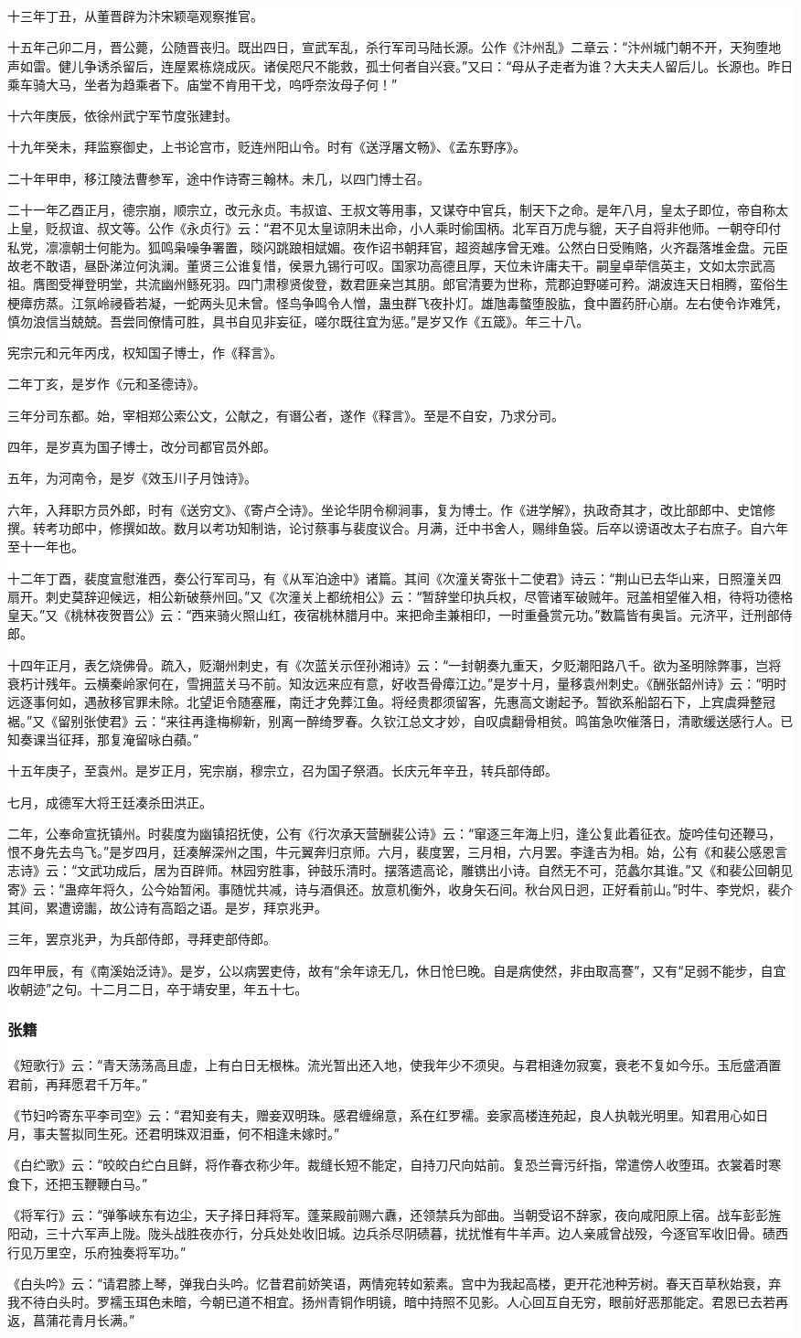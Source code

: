 十三年丁丑，从董晋辟为汴宋颖亳观察推官。  
  
十五年己卯二月，晋公薨，公随晋丧归。既出四日，宣武军乱，杀行军司马陆长源。公作《汴州乱》二章云：“汴州城门朝不开，天狗堕地声如雷。健儿争诱杀留后，连屋累栋烧成灰。诸侯咫尺不能救，孤士何者自兴衰。”又曰：“母从子走者为谁？大夫夫人留后儿。长源也。昨日乘车骑大马，坐者为趋乘者下。庙堂不肯用干戈，呜呼奈汝母子何！”  
  
十六年庚辰，依徐州武宁军节度张建封。  
  
十九年癸未，拜监察御史，上书论宫市，贬连州阳山令。时有《送浮屠文畅》、《孟东野序》。  
  
二十年甲申，移江陵法曹参军，途中作诗寄三翰林。未几，以四门博士召。  
  
二十一年乙酉正月，德宗崩，顺宗立，改元永贞。韦叔谊、王叔文等用事，又谋夺中官兵，制天下之命。是年八月，皇太子即位，帝自称太上皇，贬叔谊、叔文等。公作《永贞行》云：“君不见太皇谅阴未出命，小人乘时偷国柄。北军百万虎与貔，天子自将非他师。一朝夺印付私党，凛凛朝士何能为。狐鸣枭噪争署置，晱闪跳踉相娬媚。夜作诏书朝拜官，超资越序曾无难。公然白日受贿赂，火齐磊落堆金盘。元臣故老不敢语，昼卧涕泣何汍澜。董贤三公谁复惜，侯景九锡行可叹。国家功高德且厚，天位未许庸夫干。嗣皇卓荦信英主，文如太宗武高祖。膺图受禅登明堂，共流幽州鲧死羽。四门肃穆贤俊登，数君匪亲岂其朋。郎官清要为世称，荒郡迫野嗟可矜。湖波连天日相腾，蛮俗生梗瘴疠蒸。江氛岭祲昏若凝，一蛇两头见未曾。怪鸟争鸣令人憎，蛊虫群飞夜扑灯。雄虺毒螫堕股肱，食中置药肝心崩。左右使令诈难凭，慎勿浪信当兢兢。吾尝同僚情可胜，具书自见非妄征，嗟尔既往宜为惩。”是岁又作《五箴》。年三十八。  
  
宪宗元和元年丙戌，权知国子博士，作《释言》。  
  
二年丁亥，是岁作《元和圣德诗》。  
  
三年分司东都。始，宰相郑公索公文，公献之，有谮公者，遂作《释言》。至是不自安，乃求分司。  
  
四年，是岁真为国子博士，改分司都官员外郎。  
  
五年，为河南令，是岁《效玉川子月蚀诗》。  
  
六年，入拜职方员外郎，时有《送穷文》、《寄卢仝诗》。坐论华阴令柳涧事，复为博士。作《进学解》，执政奇其才，改比部郎中、史馆修撰。转考功郎中，修撰如故。数月以考功知制诰，论讨蔡事与裴度议合。月满，迁中书舍人，赐绯鱼袋。后卒以谤语改太子右庶子。自六年至十一年也。  
  
十二年丁酉，裴度宣慰淮西，奏公行军司马，有《从军泊途中》诸篇。其间《次潼关寄张十二使君》诗云：“荆山已去华山来，日照潼关四扇开。刺史莫辞迎候远，相公新破蔡州回。”又《次潼关上都统相公》云：“暂辞堂印执兵权，尽管诸军破贼年。冠盖相望催入相，待将功德格皇天。”又《桃林夜贺晋公》云：“西来骑火照山红，夜宿桃林腊月中。来把命圭兼相印，一时重叠赏元功。”数篇皆有奥旨。元济平，迁刑部侍郎。  
  
十四年正月，表乞烧佛骨。疏入，贬潮州刺史，有《次蓝关示侄孙湘诗》云：“一封朝奏九重天，夕贬潮阳路八千。欲为圣明除弊事，岂将衰朽计残年。云横秦岭家何在，雪拥蓝关马不前。知汝远来应有意，好收吾骨瘴江边。”是岁十月，量移袁州刺史。《酬张韶州诗》云：“明时远逐事何如，遇赦移官罪未除。北望讵令随塞雁，南迁才免葬江鱼。将经贵郡须留客，先惠高文谢起予。暂欲系船韶石下，上宾虞舜整冠裾。”又《留别张使君》云：“来往再逢梅柳新，别离一醉绮罗春。久钦江总文才妙，自叹虞翻骨相贫。鸣笛急吹催落日，清歌缓送感行人。已知奏课当征拜，那复淹留咏白蘋。”  
  
十五年庚子，至袁州。是岁正月，宪宗崩，穆宗立，召为国子祭酒。长庆元年辛丑，转兵部侍郎。  
  
七月，成德军大将王廷凑杀田洪正。  
  
二年，公奉命宣抚镇州。时裴度为幽镇招抚使，公有《行次承天营酬裴公诗》云：“窜逐三年海上归，逢公复此着征衣。旋吟佳句还鞭马，恨不身先去鸟飞。”是岁四月，廷凑解深州之围，牛元翼奔归京师。六月，裴度罢，三月相，六月罢。李逢吉为相。始，公有《和裴公感恩言志诗》云：“文武功成后，居为百辟师。林园穷胜事，钟鼓乐清时。摆落遗高论，雕镌出小诗。自然无不可，范蠡尔其谁。”又《和裴公回朝见寄》云：“蛊瘁年将久，公今始暂闲。事随忧共减，诗与酒俱还。放意机衡外，收身矢石间。秋台风日迥，正好看前山。”时牛、李党炽，裴介其间，累遭谤讟，故公诗有高蹈之语。是岁，拜京兆尹。  
  
三年，罢京兆尹，为兵部侍郎，寻拜吏部侍郎。  
  
四年甲辰，有《南溪始泛诗》。是岁，公以病罢吏侍，故有“余年谅无几，休日怆巳晚。自是病使然，非由取高謇”，又有“足弱不能步，自宜收朝迹”之句。十二月二日，卒于靖安里，年五十七。  
  
### 张籍  
  
《短歌行》云：“青天荡荡高且虚，上有白日无根株。流光暂出还入地，使我年少不须臾。与君相逄勿寂寞，衰老不复如今乐。玉卮盛酒置君前，再拜愿君千万年。”  
  
《节妇吟寄东平李司空》云：“君知妾有夫，赠妾双明珠。感君缠绵意，系在红罗襦。妾家高楼连苑起，良人执戟光明里。知君用心如日月，事夫誓拟同生死。还君明珠双泪垂，何不相逢未嫁时。”  
  
《白纻歌》云：“皎皎白纻白且鲜，将作春衣称少年。裁缝长短不能定，自持刀尺向姑前。复恐兰膏污纤指，常遣傍人收堕珥。衣裳着时寒食下，还把玉鞭鞭白马。”  
  
《将军行》云：“弹筝峡东有边尘，天子择日拜将军。蓬莱殿前赐六纛，还领禁兵为部曲。当朝受诏不辞家，夜向咸阳原上宿。战车彭彭旌阳动，三十六军声上陇。陇头战胜夜亦行，分兵处处收旧城。边兵杀尽阴碛暮，扰扰惟有牛羊声。边人亲戚曾战殁，今逐官军收旧骨。碛西行见万里空，乐府独奏将军功。”  
  
《白头吟》云：“请君膝上琴，弹我白头吟。忆昔君前娇笑语，两情宛转如萦素。宫中为我起高楼，更开花池种芳树。春天百草秋始衰，弃我不待白头时。罗襦玉珥色未暗，今朝已道不相宜。扬州青铜作明镜，暗中持照不见影。人心回互自无穷，眼前好恶那能定。君恩已去若再返，菖蒲花青月长满。”  
  